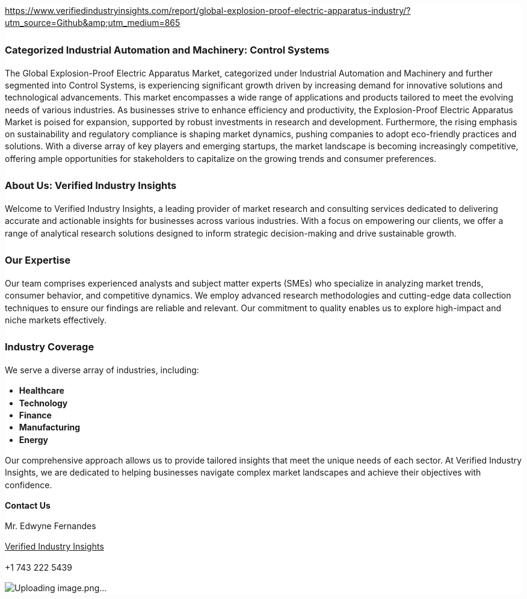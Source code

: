 </strong><a href="https://www.verifiedindustryinsights.com/report/global-explosion-proof-electric-apparatus-industry/?utm_source=Github&amp;utm_medium=865">https://www.verifiedindustryinsights.com/report/global-explosion-proof-electric-apparatus-industry/?utm_source=Github&amp;utm_medium=865</a>&nbsp;</p><h3>Categorized Industrial Automation and Machinery: Control Systems </h3><p>The Global Explosion-Proof Electric Apparatus Market, categorized under Industrial Automation and Machinery and further segmented into Control Systems, is experiencing significant growth driven by increasing demand for innovative solutions and technological advancements. This market encompasses a wide range of applications and products tailored to meet the evolving needs of various industries. As businesses strive to enhance efficiency and productivity, the Explosion-Proof Electric Apparatus Market is poised for expansion, supported by robust investments in research and development. Furthermore, the rising emphasis on sustainability and regulatory compliance is shaping market dynamics, pushing companies to adopt eco-friendly practices and solutions. With a diverse array of key players and emerging startups, the market landscape is becoming increasingly competitive, offering ample opportunities for stakeholders to capitalize on the growing trends and consumer preferences.</p><h3>About Us: Verified Industry Insights</h3><p>Welcome to Verified Industry Insights, a leading provider of market research and consulting services dedicated to delivering accurate and actionable insights for businesses across various industries. With a focus on empowering our clients, we offer a range of analytical research solutions designed to inform strategic decision-making and drive sustainable growth.</p><h3>Our Expertise</h3><p>Our team comprises experienced analysts and subject matter experts (SMEs) who specialize in analyzing market trends, consumer behavior, and competitive dynamics. We employ advanced research methodologies and cutting-edge data collection techniques to ensure our findings are reliable and relevant. Our commitment to quality enables us to explore high-impact and niche markets effectively.</p><h3>Industry Coverage</h3><p>We serve a diverse array of industries, including:</p><ul><li><strong>Healthcare</strong></li><li><strong>Technology</strong></li><li><strong>Finance</strong></li><li><strong>Manufacturing</strong></li><li><strong>Energy</strong></li></ul><p>Our comprehensive approach allows us to provide tailored insights that meet the unique needs of each sector. At Verified Industry Insights, we are dedicated to helping businesses navigate complex market landscapes and achieve their objectives with confidence.</p><p><strong>Contact Us</strong></p><p>Mr. Edwyne Fernandes</p><p><a href="https://www.verifiedindustryinsights.com/">Verified Industry Insights</a></p><p>+1 743 222 5439</p>
![Uploading image.png…]()
